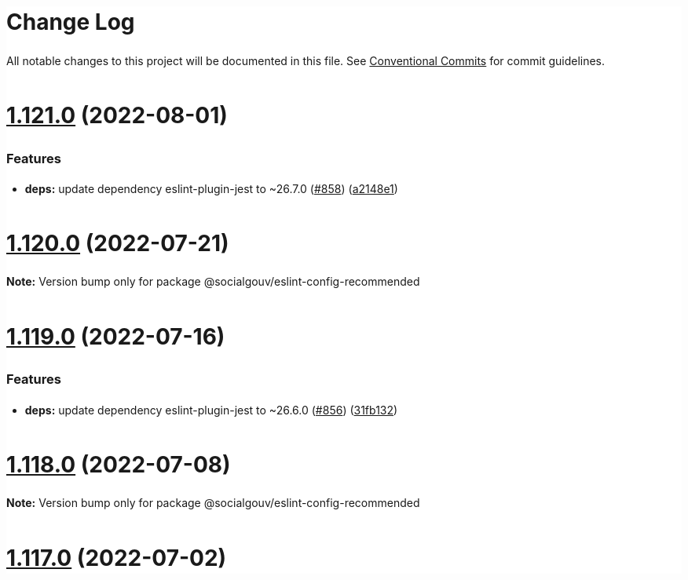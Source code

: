 # Change Log

All notable changes to this project will be documented in this file.
See [Conventional Commits](https://conventionalcommits.org) for commit guidelines.

# [1.121.0](https://github.com/SocialGouv/linters/compare/v1.120.0...v1.121.0) (2022-08-01)


### Features

* **deps:** update dependency eslint-plugin-jest to ~26.7.0 ([#858](https://github.com/SocialGouv/linters/issues/858)) ([a2148e1](https://github.com/SocialGouv/linters/commit/a2148e163f777f912a480c6e146081d8b5f64708))





# [1.120.0](https://github.com/SocialGouv/linters/compare/v1.119.0...v1.120.0) (2022-07-21)

**Note:** Version bump only for package @socialgouv/eslint-config-recommended





# [1.119.0](https://github.com/SocialGouv/linters/compare/v1.118.0...v1.119.0) (2022-07-16)


### Features

* **deps:** update dependency eslint-plugin-jest to ~26.6.0 ([#856](https://github.com/SocialGouv/linters/issues/856)) ([31fb132](https://github.com/SocialGouv/linters/commit/31fb13262b68db47670cc8f0ddaa22519a86e549))





# [1.118.0](https://github.com/SocialGouv/linters/compare/v1.117.0...v1.118.0) (2022-07-08)

**Note:** Version bump only for package @socialgouv/eslint-config-recommended





# [1.117.0](https://github.com/SocialGouv/linters/compare/v1.116.0...v1.117.0) (2022-07-02)
